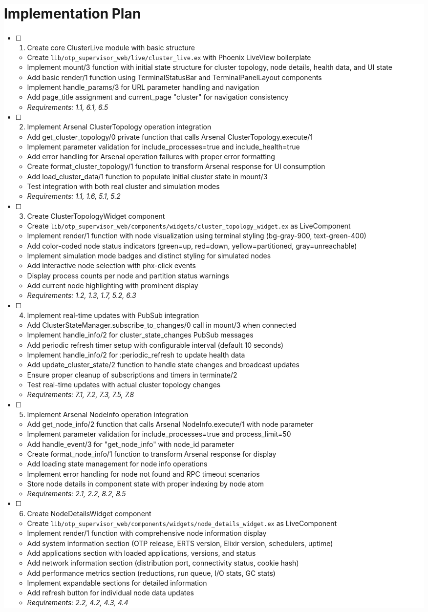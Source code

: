 # Implementation Plan

- [ ] 1. Create core ClusterLive module with basic structure
  - Create `lib/otp_supervisor_web/live/cluster_live.ex` with Phoenix LiveView boilerplate
  - Implement mount/3 function with initial state structure for cluster topology, node details, health data, and UI state
  - Add basic render/1 function using TerminalStatusBar and TerminalPanelLayout components
  - Implement handle_params/3 for URL parameter handling and navigation
  - Add page_title assignment and current_page "cluster" for navigation consistency
  - _Requirements: 1.1, 6.1, 6.5_

- [ ] 2. Implement Arsenal ClusterTopology operation integration
  - Add get_cluster_topology/0 private function that calls Arsenal ClusterTopology.execute/1
  - Implement parameter validation for include_processes=true and include_health=true
  - Add error handling for Arsenal operation failures with proper error formatting
  - Create format_cluster_topology/1 function to transform Arsenal response for UI consumption
  - Add load_cluster_data/1 function to populate initial cluster state in mount/3
  - Test integration with both real cluster and simulation modes
  - _Requirements: 1.1, 1.6, 5.1, 5.2_

- [ ] 3. Create ClusterTopologyWidget component
  - Create `lib/otp_supervisor_web/components/widgets/cluster_topology_widget.ex` as LiveComponent
  - Implement render/1 function with node visualization using terminal styling (bg-gray-900, text-green-400)
  - Add color-coded node status indicators (green=up, red=down, yellow=partitioned, gray=unreachable)
  - Implement simulation mode badges and distinct styling for simulated nodes
  - Add interactive node selection with phx-click events
  - Display process counts per node and partition status warnings
  - Add current node highlighting with prominent display
  - _Requirements: 1.2, 1.3, 1.7, 5.2, 6.3_

- [ ] 4. Implement real-time updates with PubSub integration
  - Add ClusterStateManager.subscribe_to_changes/0 call in mount/3 when connected
  - Implement handle_info/2 for cluster_state_changes PubSub messages
  - Add periodic refresh timer setup with configurable interval (default 10 seconds)
  - Implement handle_info/2 for :periodic_refresh to update health data
  - Add update_cluster_state/2 function to handle state changes and broadcast updates
  - Ensure proper cleanup of subscriptions and timers in terminate/2
  - Test real-time updates with actual cluster topology changes
  - _Requirements: 7.1, 7.2, 7.3, 7.5, 7.8_

- [ ] 5. Implement Arsenal NodeInfo operation integration
  - Add get_node_info/2 function that calls Arsenal NodeInfo.execute/1 with node parameter
  - Implement parameter validation for include_processes=true and process_limit=50
  - Add handle_event/3 for "get_node_info" with node_id parameter
  - Create format_node_info/1 function to transform Arsenal response for display
  - Add loading state management for node info operations
  - Implement error handling for node not found and RPC timeout scenarios
  - Store node details in component state with proper indexing by node atom
  - _Requirements: 2.1, 2.2, 8.2, 8.5_

- [ ] 6. Create NodeDetailsWidget component
  - Create `lib/otp_supervisor_web/components/widgets/node_details_widget.ex` as LiveComponent
  - Implement render/1 function with comprehensive node information display
  - Add system information section (OTP release, ERTS version, Elixir version, schedulers, uptime)
  - Add applications section with loaded applications, versions, and status
  - Add network information section (distribution port, connectivity status, cookie hash)
  - Add performance metrics section (reductions, run queue, I/O stats, GC stats)
  - Implement expandable sections for detailed information
  - Add refresh button for individual node data updates
  - _Requirements: 2.2, 4.2, 4.3, 4.4_
